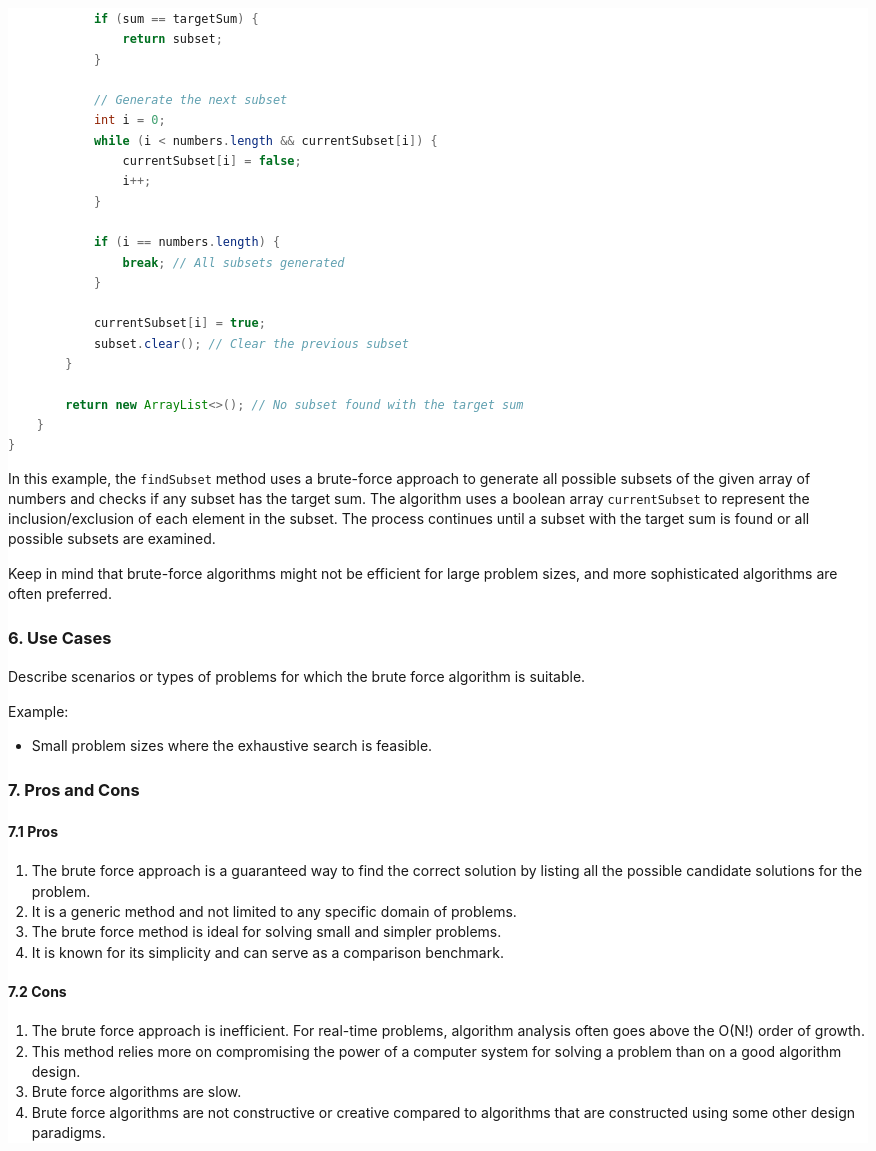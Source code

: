 ```java
            if (sum == targetSum) {
                return subset;
            }

            // Generate the next subset
            int i = 0;
            while (i < numbers.length && currentSubset[i]) {
                currentSubset[i] = false;
                i++;
            }

            if (i == numbers.length) {
                break; // All subsets generated
            }

            currentSubset[i] = true;
            subset.clear(); // Clear the previous subset
        }

        return new ArrayList<>(); // No subset found with the target sum
    }
}
```

In this example, the `findSubset` method uses a brute-force approach to generate all possible subsets of the given array of numbers and checks if any subset has the target sum. The algorithm uses a boolean array `currentSubset` to represent the inclusion/exclusion of each element in the subset. The process continues until a subset with the target sum is found or all possible subsets are examined.

Keep in mind that brute-force algorithms might not be efficient for large problem sizes, and more sophisticated algorithms are often preferred.

### 6. Use Cases

Describe scenarios or types of problems for which the brute force algorithm is suitable.

Example:
- Small problem sizes where the exhaustive search is feasible.

### 7. Pros and Cons

#### 7.1 Pros

1. The brute force approach is a guaranteed way to find the correct solution by listing all the possible candidate solutions for the problem.
2. It is a generic method and not limited to any specific domain of problems.
3. The brute force method is ideal for solving small and simpler problems.
4. It is known for its simplicity and can serve as a comparison benchmark.

#### 7.2 Cons

1. The brute force approach is inefficient. For real-time problems, algorithm analysis often goes above the O(N!) order of growth.
2. This method relies more on compromising the power of a computer system for solving a problem than on a good algorithm design.
3. Brute force algorithms are slow.
4. Brute force algorithms are not constructive or creative compared to algorithms that are constructed using some other design paradigms.
